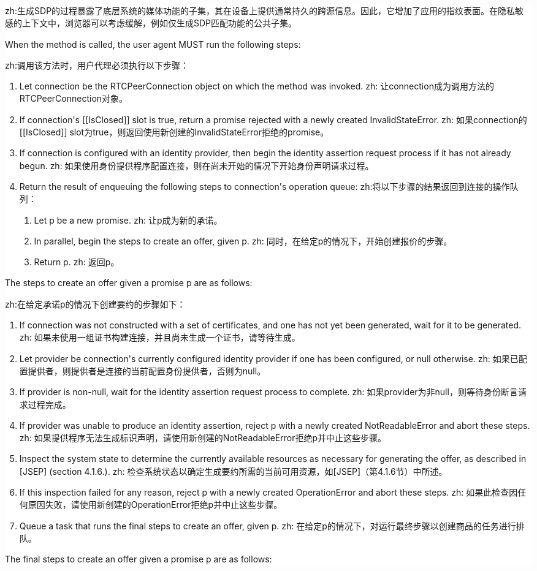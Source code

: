 zh:生成SDP的过程暴露了底层系统的媒体功能的子集，其在设备上提供通常持久的跨源信息。因此，它增加了应用的指纹表面。在隐私敏感的上下文中，浏览器可以考虑缓解，例如仅生成SDP匹配功能的公共子集。

When the method is called, the user agent MUST run the following steps:

zh:调用该方法时，用户代理必须执行以下步骤：

1. Let connection be the RTCPeerConnection object on which the method was invoked. 
zh: 让connection成为调用方法的RTCPeerConnection对象。

2. If connection's [[IsClosed]] slot is true, return a promise rejected with a newly created InvalidStateError. 
zh: 如果connection的[[IsClosed]] slot为true，则返回使用新创建的InvalidStateError拒绝的promise。

3. If connection is configured with an identity provider, then begin the identity assertion request process if it has not already begun. 
zh: 如果使用身份提供程序配置连接，则在尚未开始的情况下开始身份声明请求过程。

4. Return the result of enqueuing the following steps to connection's operation queue:
zh:将以下步骤的结果返回到连接的操作队列：

	1. Let p be a new promise. 
zh: 让p成为新的承诺。

	2. In parallel, begin the steps to create an offer, given p. 
zh: 同时，在给定p的情况下，开始创建报价的步骤。

	3.  Return p. 
zh: 返回p。

The steps to create an offer given a promise p are as follows:

zh:在给定承诺p的情况下创建要约的步骤如下：

1. If connection was not constructed with a set of certificates, and one has not yet been generated, wait for it to be generated. 
zh: 如果未使用一组证书构建连接，并且尚未生成一个证书，请等待生成。

2. Let provider be connection's currently configured identity provider if one has been configured, or null otherwise. 
zh: 如果已配置提供者，则提供者是连接的当前配置身份提供者，否则为null。

3. If provider is non-null, wait for the identity assertion request process to complete. 
zh: 如果provider为非null，则等待身份断言请求过程完成。

4. If provider was unable to produce an identity assertion, reject p with a newly created NotReadableError and abort these steps. 
zh: 如果提供程序无法生成标识声明，请使用新创建的NotReadableError拒绝p并中止这些步骤。

5. Inspect the system state to determine the currently available resources as necessary for generating the offer, as described in [JSEP] (section 4.1.6.). 
zh: 检查系统状态以确定生成要约所需的当前可用资源，如[JSEP]（第4.1.6节）中所述。

6. If this inspection failed for any reason, reject p with a newly created OperationError and abort these steps. 
zh: 如果此检查因任何原因失败，请使用新创建的OperationError拒绝p并中止这些步骤。

7. Queue a task that runs the final steps to create an offer, given p. 
zh: 在给定p的情况下，对运行最终步骤以创建商品的任务进行排队。

The final steps to create an offer given a promise p are as follows:
